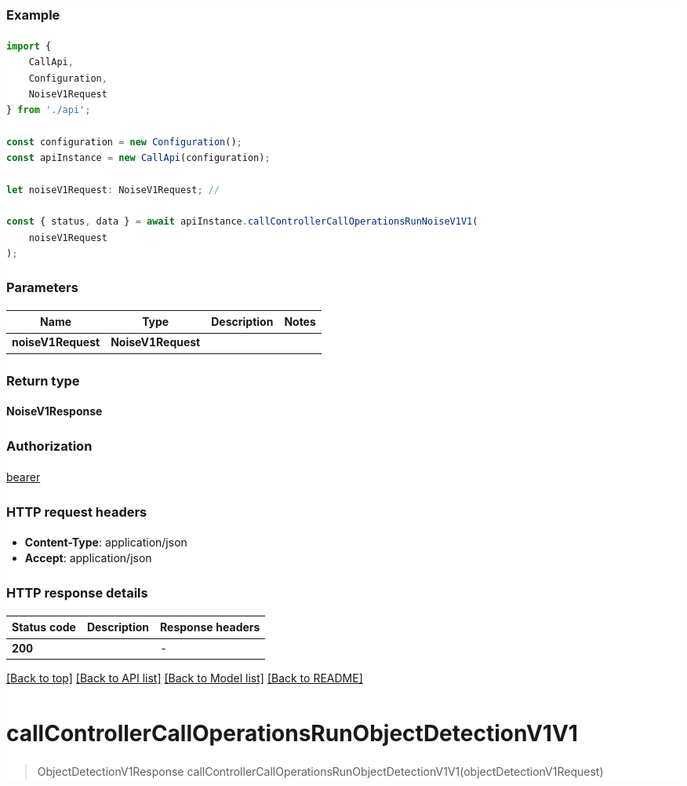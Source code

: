 
### Example

```typescript
import {
    CallApi,
    Configuration,
    NoiseV1Request
} from './api';

const configuration = new Configuration();
const apiInstance = new CallApi(configuration);

let noiseV1Request: NoiseV1Request; //

const { status, data } = await apiInstance.callControllerCallOperationsRunNoiseV1V1(
    noiseV1Request
);
```

### Parameters

|Name | Type | Description  | Notes|
|------------- | ------------- | ------------- | -------------|
| **noiseV1Request** | **NoiseV1Request**|  | |


### Return type

**NoiseV1Response**

### Authorization

[bearer](../README.md#bearer)

### HTTP request headers

 - **Content-Type**: application/json
 - **Accept**: application/json


### HTTP response details
| Status code | Description | Response headers |
|-------------|-------------|------------------|
|**200** |  |  -  |

[[Back to top]](#) [[Back to API list]](../README.md#documentation-for-api-endpoints) [[Back to Model list]](../README.md#documentation-for-models) [[Back to README]](../README.md)

# **callControllerCallOperationsRunObjectDetectionV1V1**
> ObjectDetectionV1Response callControllerCallOperationsRunObjectDetectionV1V1(objectDetectionV1Request)
